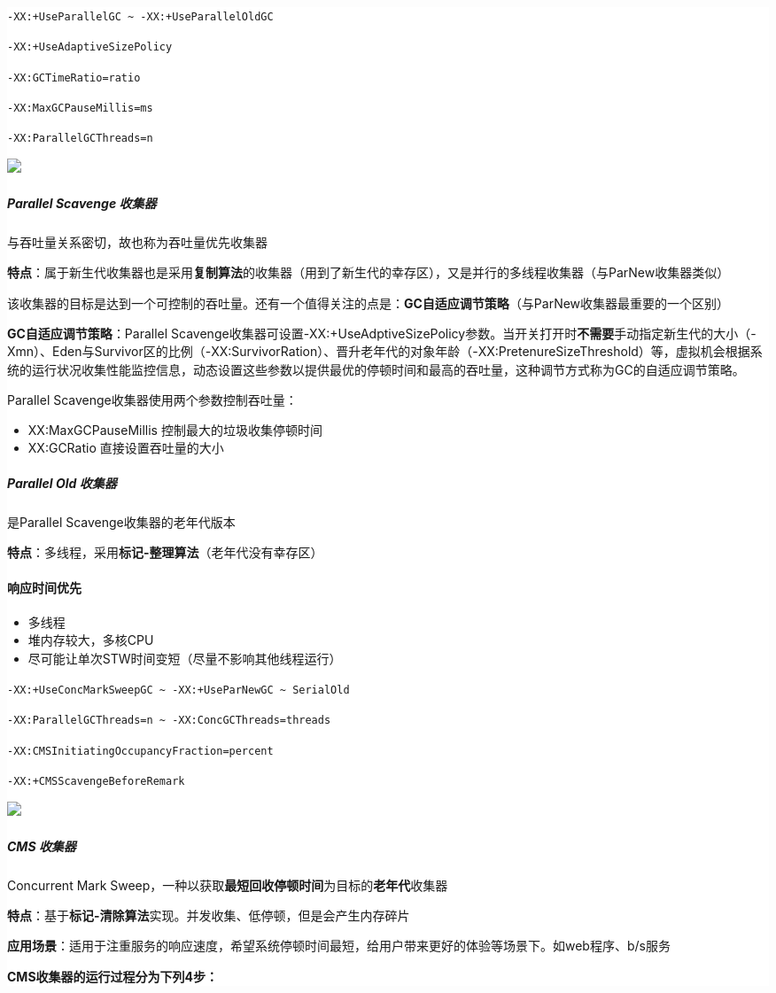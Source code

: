 `-XX:+UseParallelGC ~ -XX:+UseParallelOldGC`

`-XX:+UseAdaptiveSizePolicy`

`-XX:GCTimeRatio=ratio`

`-XX:MaxGCPauseMillis=ms`

`-XX:ParallelGCThreads=n`

![](https://blog-images-erdochan.oss-cn-beijing.aliyuncs.com/CDN2/jvm/image26.png)

##### Parallel Scavenge 收集器

与吞吐量关系密切，故也称为吞吐量优先收集器

**特点**：属于新生代收集器也是采用**复制算法**的收集器（用到了新生代的幸存区），又是并行的多线程收集器（与ParNew收集器类似）

该收集器的目标是达到一个可控制的吞吐量。还有一个值得关注的点是：**GC自适应调节策略**（与ParNew收集器最重要的一个区别）

**GC自适应调节策略**：Parallel Scavenge收集器可设置-XX:+UseAdptiveSizePolicy参数。当开关打开时**不需要**手动指定新生代的大小（-Xmn）、Eden与Survivor区的比例（-XX:SurvivorRation）、晋升老年代的对象年龄（-XX:PretenureSizeThreshold）等，虚拟机会根据系统的运行状况收集性能监控信息，动态设置这些参数以提供最优的停顿时间和最高的吞吐量，这种调节方式称为GC的自适应调节策略。

Parallel Scavenge收集器使用两个参数控制吞吐量：

- XX:MaxGCPauseMillis 控制最大的垃圾收集停顿时间
- XX:GCRatio 直接设置吞吐量的大小

##### Parallel Old 收集器

是Parallel Scavenge收集器的老年代版本

**特点**：多线程，采用**标记-整理算法**（老年代没有幸存区）

#### 响应时间优先

- 多线程
- 堆内存较大，多核CPU
- 尽可能让单次STW时间变短（尽量不影响其他线程运行）

`-XX:+UseConcMarkSweepGC ~ -XX:+UseParNewGC ~ SerialOld`

`-XX:ParallelGCThreads=n ~ -XX:ConcGCThreads=threads`

`-XX:CMSInitiatingOccupancyFraction=percent`

`-XX:+CMSScavengeBeforeRemark`

![](https://blog-images-erdochan.oss-cn-beijing.aliyuncs.com/CDN2/jvm/image27.png)

##### CMS 收集器

Concurrent Mark Sweep，一种以获取**最短回收停顿时间**为目标的**老年代**收集器

**特点**：基于**标记-清除算法**实现。并发收集、低停顿，但是会产生内存碎片

**应用场景**：适用于注重服务的响应速度，希望系统停顿时间最短，给用户带来更好的体验等场景下。如web程序、b/s服务

**CMS收集器的运行过程分为下列4步：**
